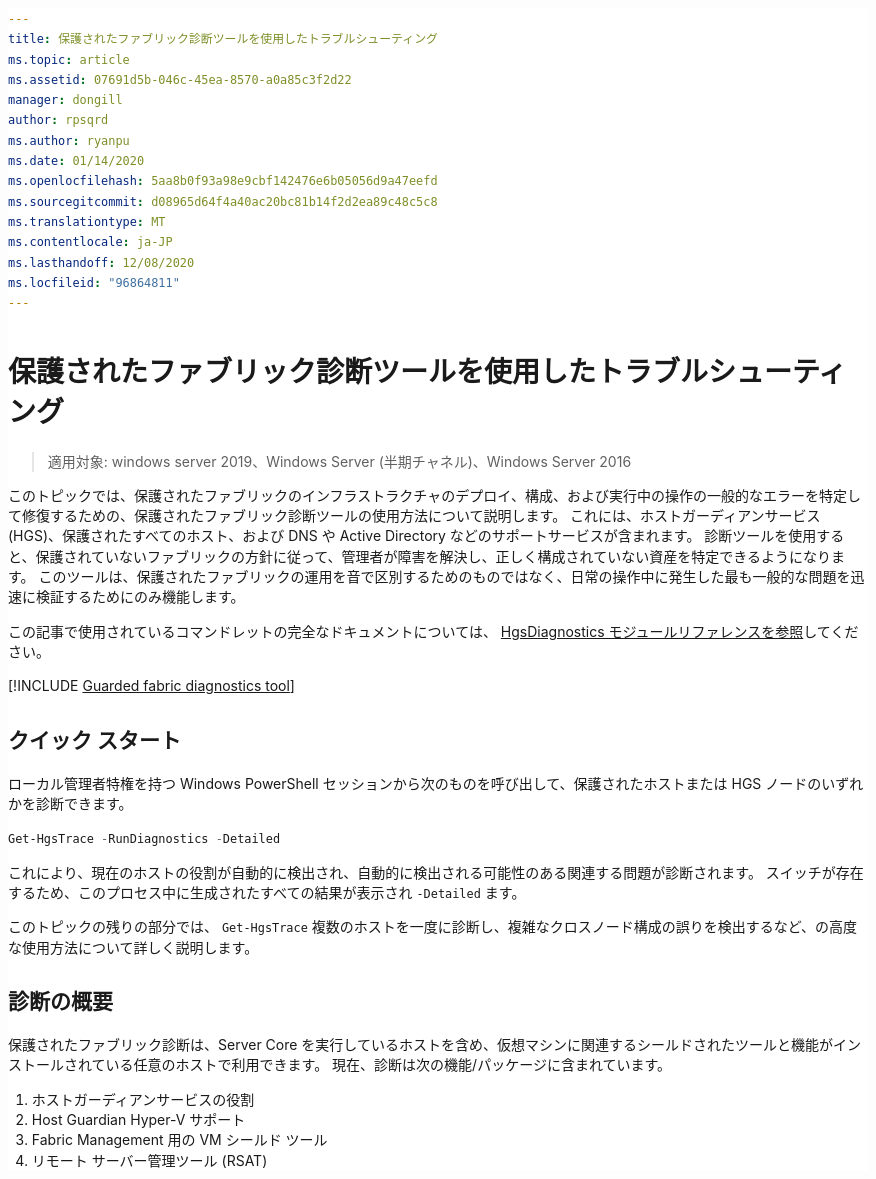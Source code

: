 ```yaml
---
title: 保護されたファブリック診断ツールを使用したトラブルシューティング
ms.topic: article
ms.assetid: 07691d5b-046c-45ea-8570-a0a85c3f2d22
manager: dongill
author: rpsqrd
ms.author: ryanpu
ms.date: 01/14/2020
ms.openlocfilehash: 5aa8b0f93a98e9cbf142476e6b05056d9a47eefd
ms.sourcegitcommit: d08965d64f4a40ac20bc81b14f2d2ea89c48c5c8
ms.translationtype: MT
ms.contentlocale: ja-JP
ms.lasthandoff: 12/08/2020
ms.locfileid: "96864811"
---
```

# <a name="troubleshooting-using-the-guarded-fabric-diagnostic-tool"></a>保護されたファブリック診断ツールを使用したトラブルシューティング

>適用対象: windows server 2019、Windows Server (半期チャネル)、Windows Server 2016

このトピックでは、保護されたファブリックのインフラストラクチャのデプロイ、構成、および実行中の操作の一般的なエラーを特定して修復するための、保護されたファブリック診断ツールの使用方法について説明します。 これには、ホストガーディアンサービス (HGS)、保護されたすべてのホスト、および DNS や Active Directory などのサポートサービスが含まれます。 診断ツールを使用すると、保護されていないファブリックの方針に従って、管理者が障害を解決し、正しく構成されていない資産を特定できるようになります。 このツールは、保護されたファブリックの運用を音で区別するためのものではなく、日常の操作中に発生した最も一般的な問題を迅速に検証するためにのみ機能します。

この記事で使用されているコマンドレットの完全なドキュメントについては、 [HgsDiagnostics モジュールリファレンスを参照](/powershell/module/hgsdiagnostics/)してください。

[!INCLUDE [Guarded fabric diagnostics tool](../../../includes/guarded-fabric-diagnostics-tool.md)]

## <a name="quick-start"></a>クイック スタート

ローカル管理者特権を持つ Windows PowerShell セッションから次のものを呼び出して、保護されたホストまたは HGS ノードのいずれかを診断できます。

```PowerShell
Get-HgsTrace -RunDiagnostics -Detailed
```

これにより、現在のホストの役割が自動的に検出され、自動的に検出される可能性のある関連する問題が診断されます。  スイッチが存在するため、このプロセス中に生成されたすべての結果が表示され `-Detailed` ます。

このトピックの残りの部分では、 `Get-HgsTrace` 複数のホストを一度に診断し、複雑なクロスノード構成の誤りを検出するなど、の高度な使用方法について詳しく説明します。

## <a name="diagnostics-overview"></a>診断の概要

保護されたファブリック診断は、Server Core を実行しているホストを含め、仮想マシンに関連するシールドされたツールと機能がインストールされている任意のホストで利用できます。  現在、診断は次の機能/パッケージに含まれています。

1. ホストガーディアンサービスの役割
2. Host Guardian Hyper-V サポート
3. Fabric Management 用の VM シールド ツール
4. リモート サーバー管理ツール (RSAT)
